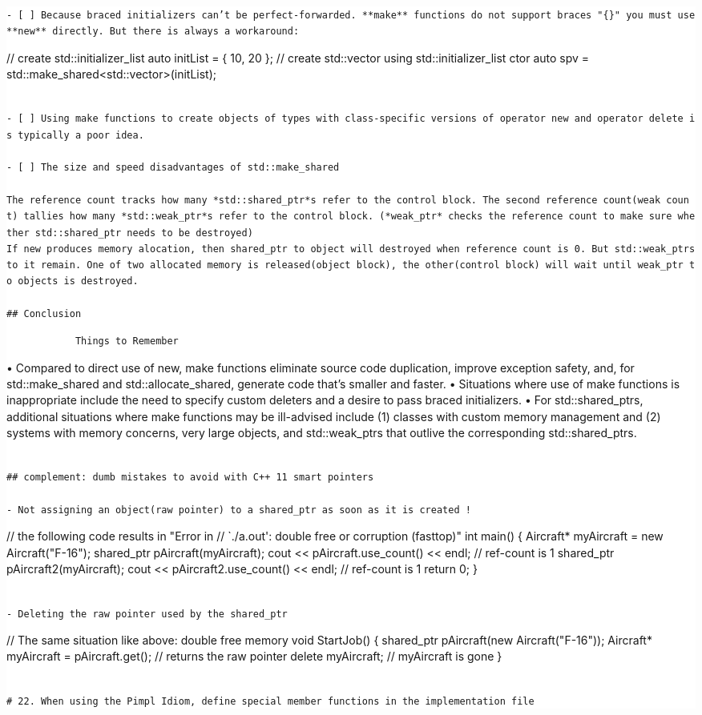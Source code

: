 ```
- [ ] Because braced initializers can’t be perfect-forwarded. **make** functions do not support braces "{}" you must use **new** directly. But there is always a workaround:
```
// create std::initializer_list
auto initList = { 10, 20 };
// create std::vector using std::initializer_list ctor
auto spv = std::make_shared<std::vector<int>>(initList);
```

- [ ] Using make functions to create objects of types with class-specific versions of operator new and operator delete is typically a poor idea.

- [ ] The size and speed disadvantages of std::make_shared

The reference count tracks how many *std::shared_ptr*s refer to the control block. The second reference count(weak count) tallies how many *std::weak_ptr*s refer to the control block. (*weak_ptr* checks the reference count to make sure whether std::shared_ptr needs to be destroyed)
If new produces memory alocation, then shared_ptr to object will destroyed when reference count is 0. But std::weak_ptrs to it remain. One of two allocated memory is released(object block), the other(control block) will wait until weak_ptr to objects is destroyed.

## Conclusion

```
				Things to Remember
• Compared to direct use of new, make functions eliminate source code duplication, improve exception safety, and, for std::make_shared and std::allocate_shared, generate code that’s smaller and faster.
• Situations where use of make functions is inappropriate include the need to specify custom deleters and a desire to pass braced initializers.
• For std::shared_ptrs, additional situations where make functions may be ill-advised include (1) classes with custom memory management and (2) systems with memory concerns, very large objects, and std::weak_ptrs that outlive the corresponding std::shared_ptrs.
```

## complement: dumb mistakes to avoid with C++ 11 smart pointers

- Not assigning an object(raw pointer) to a shared_ptr as soon as it is created !
```
// the following code results in "Error in
// `./a.out': double free or corruption (fasttop)"
int main()
{
	Aircraft* myAircraft = new Aircraft("F-16");
	shared_ptr pAircraft(myAircraft);
	cout << pAircraft.use_count() << endl; // ref-count is 1
	shared_ptr pAircraft2(myAircraft);
	cout << pAircraft2.use_count() << endl; // ref-count is 1
	return 0;
}
```

- Deleting the raw pointer used by the shared_ptr
```
// The same situation like above: double free memory
void StartJob()
{
	shared_ptr pAircraft(new Aircraft("F-16"));
	Aircraft* myAircraft = pAircraft.get(); // returns the raw pointer
	delete myAircraft;  // myAircraft is gone
}
```

# 22. When using the Pimpl Idiom, define special member functions in the implementation file
```